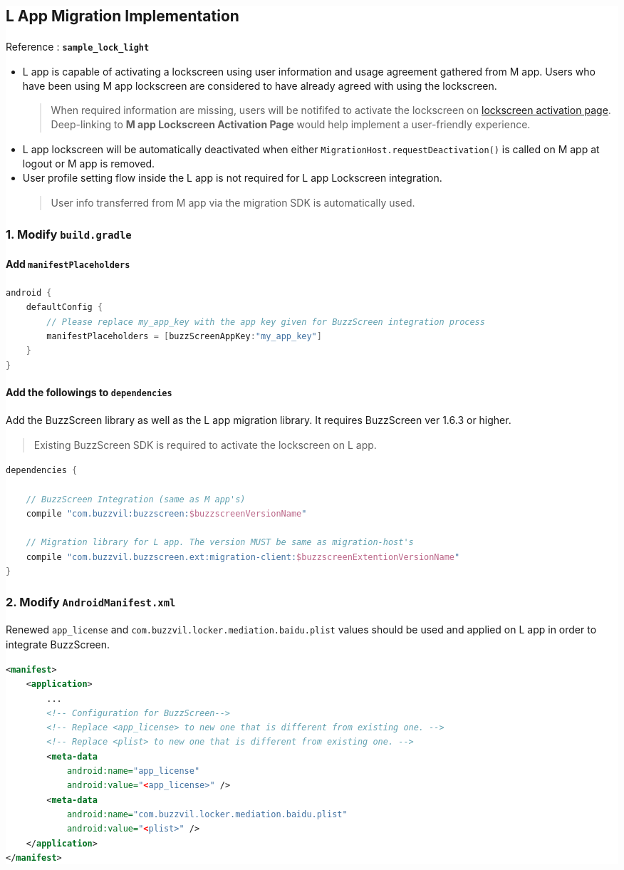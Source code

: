 ## L App Migration Implementation

Reference : **`sample_lock_light`**

- L app is capable of activating a lockscreen using user information and usage agreement gathered from M app. Users who have been using M app lockscreen are considered to have already agreed with using the lockscreen.
    > When required information are missing, users will be notififed to activate the lockscreen on [lockscreen activation page](LIGHT-MIGRATION-M-EN.md#3-Lockscreen-Opt-in-page-modification). Deep-linking to **M app Lockscreen Activation Page** would help implement a user-friendly experience.
- L app lockscreen will be automatically deactivated when either `MigrationHost.requestDeactivation()` is called on M app at logout or M app is removed.
- User profile setting flow inside the L app is not required for L app Lockscreen integration.
    > User info transferred from M app via the migration SDK is automatically used.


### 1. Modify `build.gradle`

#### Add `manifestPlaceholders`

```groovy
android {
    defaultConfig {
        // Please replace my_app_key with the app key given for BuzzScreen integration process
        manifestPlaceholders = [buzzScreenAppKey:"my_app_key"]
    }
}
```

#### Add the followings to `dependencies`
Add the BuzzScreen library as well as the L app migration library. It requires BuzzScreen ver 1.6.3 or higher.
> Existing BuzzScreen SDK is required to activate the lockscreen on L app.

```groovy
dependencies {
    
    // BuzzScreen Integration (same as M app's)
    compile "com.buzzvil:buzzscreen:$buzzscreenVersionName"
    
    // Migration library for L app. The version MUST be same as migration-host's
    compile "com.buzzvil.buzzscreen.ext:migration-client:$buzzscreenExtentionVersionName"
}
```


### 2. Modify `AndroidManifest.xml`
Renewed `app_license` and `com.buzzvil.locker.mediation.baidu.plist` values should be used and applied on L app in order to integrate BuzzScreen.
```xml
<manifest>
    <application>
        ...
        <!-- Configuration for BuzzScreen-->
        <!-- Replace <app_license> to new one that is different from existing one. -->
        <!-- Replace <plist> to new one that is different from existing one. -->
        <meta-data
            android:name="app_license"
            android:value="<app_license>" />
        <meta-data
            android:name="com.buzzvil.locker.mediation.baidu.plist"
            android:value="<plist>" />
    </application>
</manifest>
```
